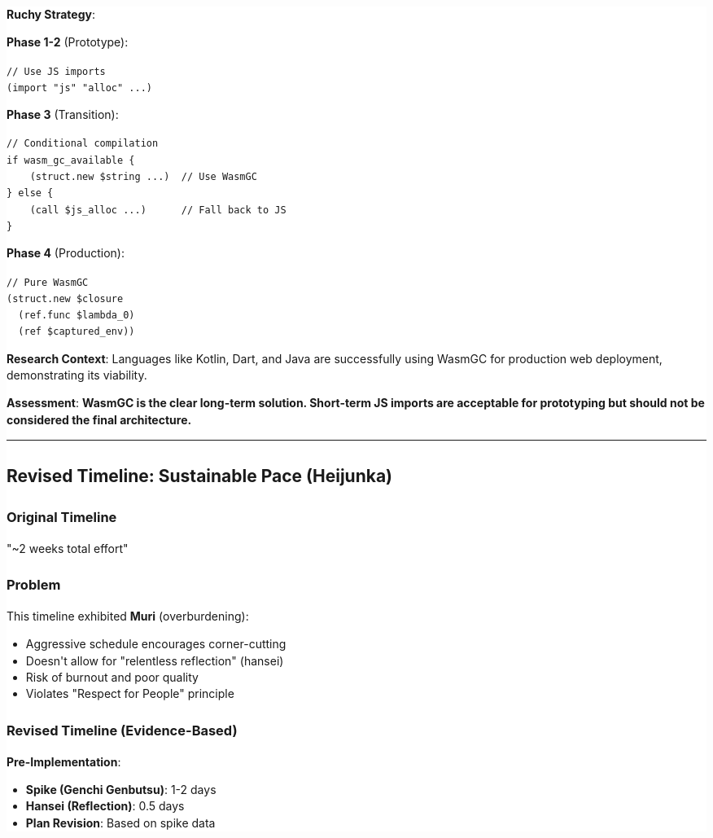 **Ruchy Strategy**:

**Phase 1-2** (Prototype):
```ruchy
// Use JS imports
(import "js" "alloc" ...)
```

**Phase 3** (Transition):
```ruchy
// Conditional compilation
if wasm_gc_available {
    (struct.new $string ...)  // Use WasmGC
} else {
    (call $js_alloc ...)      // Fall back to JS
}
```

**Phase 4** (Production):
```ruchy
// Pure WasmGC
(struct.new $closure
  (ref.func $lambda_0)
  (ref $captured_env))
```

**Research Context**: Languages like Kotlin, Dart, and Java are successfully using WasmGC for production web deployment, demonstrating its viability.

**Assessment**: **WasmGC is the clear long-term solution. Short-term JS imports are acceptable for prototyping but should not be considered the final architecture.**

---

## Revised Timeline: Sustainable Pace (Heijunka)

### Original Timeline

"~2 weeks total effort"

### Problem

This timeline exhibited **Muri** (overburdening):
- Aggressive schedule encourages corner-cutting
- Doesn't allow for "relentless reflection" (hansei)
- Risk of burnout and poor quality
- Violates "Respect for People" principle

### Revised Timeline (Evidence-Based)

**Pre-Implementation**:
- **Spike (Genchi Genbutsu)**: 1-2 days
- **Hansei (Reflection)**: 0.5 days
- **Plan Revision**: Based on spike data
